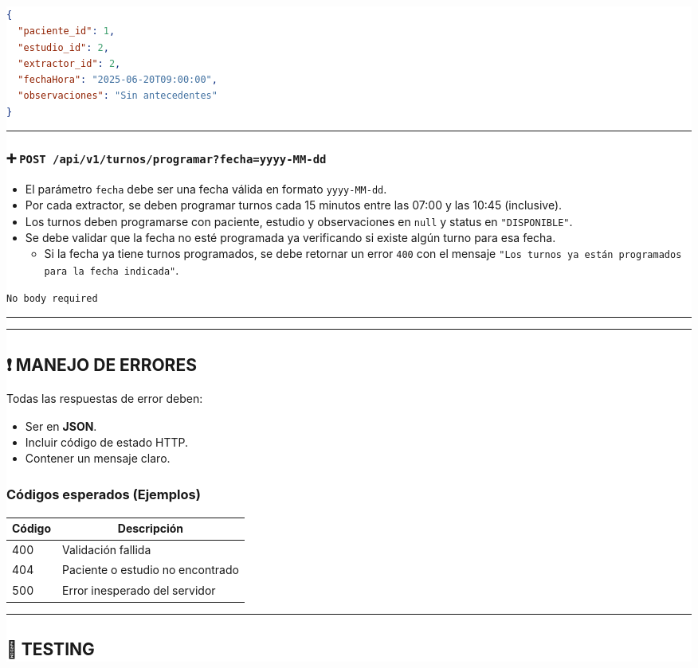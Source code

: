 ```json
{
  "paciente_id": 1,
  "estudio_id": 2,
  "extractor_id": 2,
  "fechaHora": "2025-06-20T09:00:00",
  "observaciones": "Sin antecedentes"
}
```
---

### ➕ `POST /api/v1/turnos/programar?fecha=yyyy-MM-dd`

 - El parámetro `fecha` debe ser una fecha válida en formato `yyyy-MM-dd`.
 - Por cada extractor, se deben programar turnos cada 15 minutos entre las 07:00 y las 10:45 (inclusive).
 - Los turnos deben programarse con paciente, estudio y observaciones en `null` y status en `"DISPONIBLE"`.
 - Se debe validar que la fecha no esté programada ya verificando si existe algún turno para esa fecha.
   - Si la fecha ya tiene turnos programados, se debe retornar un error `400` con el mensaje 
     `"Los turnos ya están programados para la fecha indicada"`.

```
No body required
```

---

---

## ❗ MANEJO DE ERRORES

Todas las respuestas de error deben:

- Ser en **JSON**.
- Incluir código de estado HTTP.
- Contener un mensaje claro.

### Códigos esperados (Ejemplos)

| Código | Descripción                      |
|--------|----------------------------------|
| 400    | Validación fallida               |
| 404    | Paciente o estudio no encontrado |
| 500    | Error inesperado del servidor    |

---

## 🧪 TESTING
